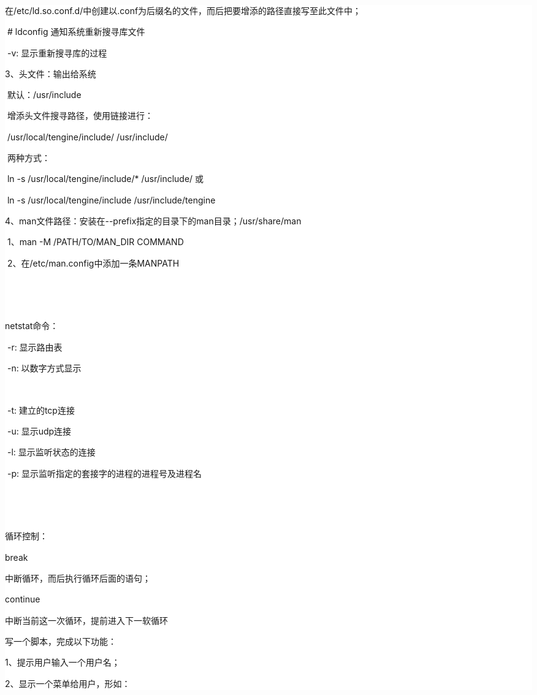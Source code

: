 ​	在/etc/ld.so.conf.d/中创建以.conf为后缀名的文件，而后把要增添的路径直接写至此文件中；

​	# ldconfig 通知系统重新搜寻库文件

​		-v: 显示重新搜寻库的过程

3、头文件：输出给系统

​	默认：/usr/include

​	增添头文件搜寻路径，使用链接进行：

​		/usr/local/tengine/include/   /usr/include/

​		两种方式：

​		ln -s /usr/local/tengine/include/* /usr/include/ 或

​		ln -s /usr/local/tengine/include  /usr/include/tengine

4、man文件路径：安装在--prefix指定的目录下的man目录；/usr/share/man	

​		1、man -M /PATH/TO/MAN_DIR COMMAND

​		2、在/etc/man.config中添加一条MANPATH

​		

​		

netstat命令：

​	-r: 显示路由表

​	-n: 以数字方式显示

​	

​	-t: 建立的tcp连接

​	-u: 显示udp连接

​	-l: 显示监听状态的连接

​	-p: 显示监听指定的套接字的进程的进程号及进程名

​	

​	

循环控制：

break

中断循环，而后执行循环后面的语句；

continue

中断当前这一次循环，提前进入下一软循环

写一个脚本，完成以下功能：

1、提示用户输入一个用户名；

2、显示一个菜单给用户，形如：
